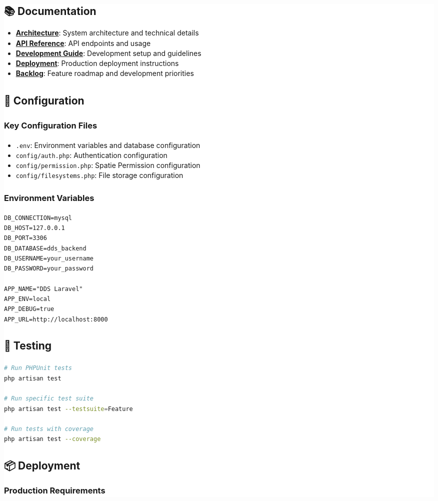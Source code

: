## 📚 Documentation

-   **[Architecture](docs/architecture.md)**: System architecture and technical details
-   **[API Reference](docs/api.md)**: API endpoints and usage
-   **[Development Guide](docs/development.md)**: Development setup and guidelines
-   **[Deployment](docs/deployment.md)**: Production deployment instructions
-   **[Backlog](docs/backlog.md)**: Feature roadmap and development priorities

## 🔧 Configuration

### **Key Configuration Files**

-   `.env`: Environment variables and database configuration
-   `config/auth.php`: Authentication configuration
-   `config/permission.php`: Spatie Permission configuration
-   `config/filesystems.php`: File storage configuration

### **Environment Variables**

```env
DB_CONNECTION=mysql
DB_HOST=127.0.0.1
DB_PORT=3306
DB_DATABASE=dds_backend
DB_USERNAME=your_username
DB_PASSWORD=your_password

APP_NAME="DDS Laravel"
APP_ENV=local
APP_DEBUG=true
APP_URL=http://localhost:8000
```

## 🧪 Testing

```bash
# Run PHPUnit tests
php artisan test

# Run specific test suite
php artisan test --testsuite=Feature

# Run tests with coverage
php artisan test --coverage
```

## 📦 Deployment

### **Production Requirements**
